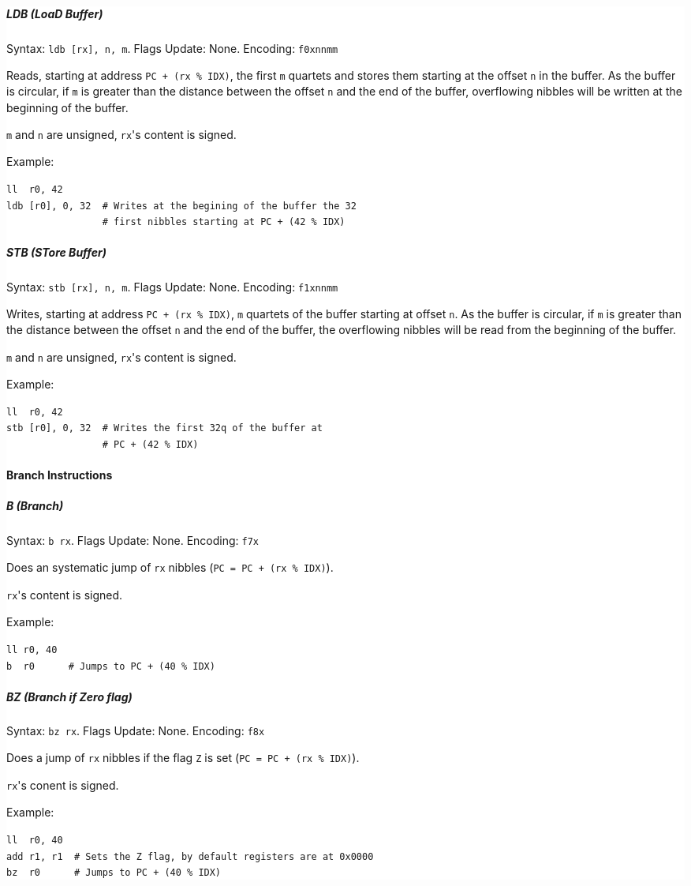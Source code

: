##### LDB (LoaD Buffer)
Syntax: `ldb [rx], n, m`. Flags Update: None. Encoding: `f0xnnmm`

Reads, starting at address `PC + (rx % IDX)`, the first `m` quartets and stores
them starting at the offset `n` in the buffer. As the buffer is circular, if
`m` is greater than the distance between the offset `n` and the end of the
buffer, overflowing nibbles will be written at the beginning of the buffer.

`m` and `n` are unsigned, `rx`'s content is signed.

Example:
```
ll  r0, 42
ldb [r0], 0, 32  # Writes at the begining of the buffer the 32
                 # first nibbles starting at PC + (42 % IDX)
```

##### STB (STore Buffer)
Syntax: `stb [rx], n, m`. Flags Update: None. Encoding: `f1xnnmm`

Writes, starting at address `PC + (rx % IDX)`, `m` quartets of the buffer
starting at offset `n`. As the buffer is circular, if `m` is greater than the
distance between the offset `n` and the end of the buffer, the overflowing
nibbles will be read from the beginning of the buffer.

`m` and `n` are unsigned, `rx`'s content is signed.

Example:
```
ll  r0, 42
stb [r0], 0, 32  # Writes the first 32q of the buffer at
                 # PC + (42 % IDX)
```

#### Branch Instructions

##### B (Branch)
Syntax: `b rx`. Flags Update: None. Encoding: `f7x`

Does an systematic jump of `rx` nibbles (`PC = PC + (rx % IDX)`).

`rx`'s content is signed.

Example:
```
ll r0, 40
b  r0      # Jumps to PC + (40 % IDX)
```

##### BZ (Branch if Zero flag)
Syntax: `bz rx`. Flags Update: None. Encoding: `f8x`

Does a jump of `rx` nibbles if the flag `Z` is set (`PC = PC + (rx % IDX)`).

`rx`'s conent is signed.

Example:
```
ll  r0, 40
add r1, r1  # Sets the Z flag, by default registers are at 0x0000
bz  r0      # Jumps to PC + (40 % IDX)
```
